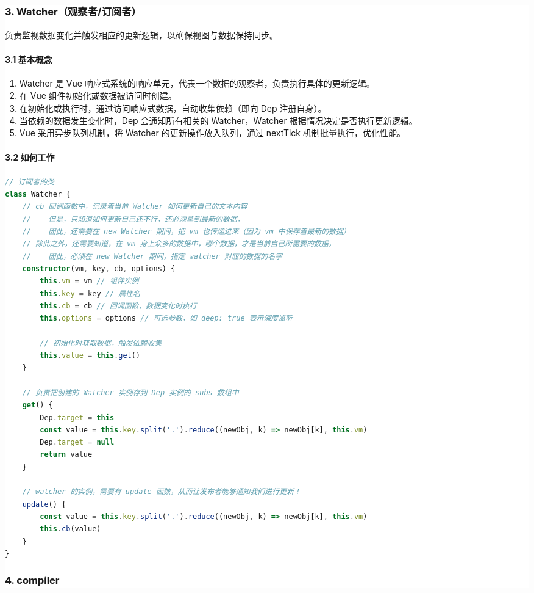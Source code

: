 ```ts
```

### 3. Watcher（观察者/订阅者）

负责监视数据变化并触发相应的更新逻辑，以确保视图与数据保持同步。

#### 3.1 基本概念

1. Watcher 是 Vue 响应式系统的响应单元，代表一个数据的观察者，负责执行具体的更新逻辑。
2. 在 Vue 组件初始化或数据被访问时创建。
3. 在初始化或执行时，通过访问响应式数据，自动收集依赖（即向 Dep 注册自身）。
4. 当依赖的数据发生变化时，Dep 会通知所有相关的 Watcher，Watcher 根据情况决定是否执行更新逻辑。
5. Vue 采用异步队列机制，将 Watcher 的更新操作放入队列，通过 nextTick 机制批量执行，优化性能。

#### 3.2 如何工作

```ts
// 订阅者的类
class Watcher {
    // cb 回调函数中，记录着当前 Watcher 如何更新自己的文本内容
    //    但是，只知道如何更新自己还不行，还必须拿到最新的数据，
    //    因此，还需要在 new Watcher 期间，把 vm 也传递进来（因为 vm 中保存着最新的数据）
    // 除此之外，还需要知道，在 vm 身上众多的数据中，哪个数据，才是当前自己所需要的数据，
    //    因此，必须在 new Watcher 期间，指定 watcher 对应的数据的名字
    constructor(vm, key, cb, options) {
        this.vm = vm // 组件实例
        this.key = key // 属性名
        this.cb = cb // 回调函数，数据变化时执行
        this.options = options // 可选参数，如 deep: true 表示深度监听

        // 初始化时获取数据，触发依赖收集
        this.value = this.get()
    }

    // 负责把创建的 Watcher 实例存到 Dep 实例的 subs 数组中
    get() {
        Dep.target = this
        const value = this.key.split('.').reduce((newObj, k) => newObj[k], this.vm)
        Dep.target = null
        return value
    }

    // watcher 的实例，需要有 update 函数，从而让发布者能够通知我们进行更新！
    update() {
        const value = this.key.split('.').reduce((newObj, k) => newObj[k], this.vm)
        this.cb(value)
    }
}
```

### 4. compiler
